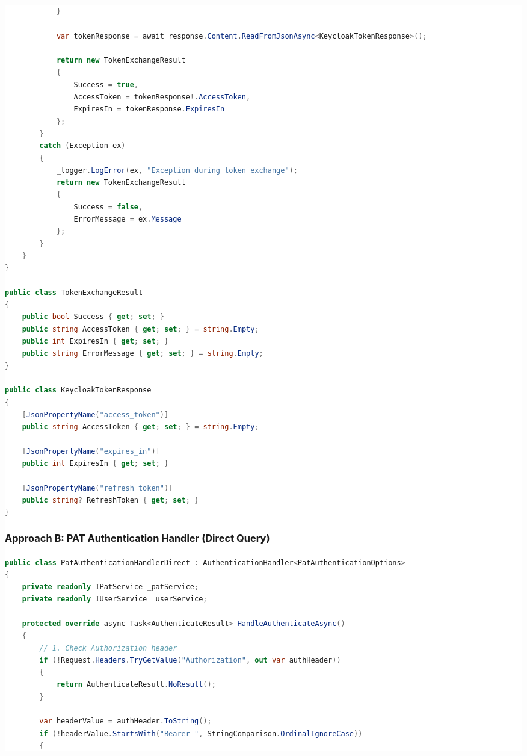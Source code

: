 ```csharp
            }

            var tokenResponse = await response.Content.ReadFromJsonAsync<KeycloakTokenResponse>();

            return new TokenExchangeResult
            {
                Success = true,
                AccessToken = tokenResponse!.AccessToken,
                ExpiresIn = tokenResponse.ExpiresIn
            };
        }
        catch (Exception ex)
        {
            _logger.LogError(ex, "Exception during token exchange");
            return new TokenExchangeResult
            {
                Success = false,
                ErrorMessage = ex.Message
            };
        }
    }
}

public class TokenExchangeResult
{
    public bool Success { get; set; }
    public string AccessToken { get; set; } = string.Empty;
    public int ExpiresIn { get; set; }
    public string ErrorMessage { get; set; } = string.Empty;
}

public class KeycloakTokenResponse
{
    [JsonPropertyName("access_token")]
    public string AccessToken { get; set; } = string.Empty;

    [JsonPropertyName("expires_in")]
    public int ExpiresIn { get; set; }

    [JsonPropertyName("refresh_token")]
    public string? RefreshToken { get; set; }
}
```

### Approach B: PAT Authentication Handler (Direct Query)

```csharp
public class PatAuthenticationHandlerDirect : AuthenticationHandler<PatAuthenticationOptions>
{
    private readonly IPatService _patService;
    private readonly IUserService _userService;

    protected override async Task<AuthenticateResult> HandleAuthenticateAsync()
    {
        // 1. Check Authorization header
        if (!Request.Headers.TryGetValue("Authorization", out var authHeader))
        {
            return AuthenticateResult.NoResult();
        }

        var headerValue = authHeader.ToString();
        if (!headerValue.StartsWith("Bearer ", StringComparison.OrdinalIgnoreCase))
        {
```